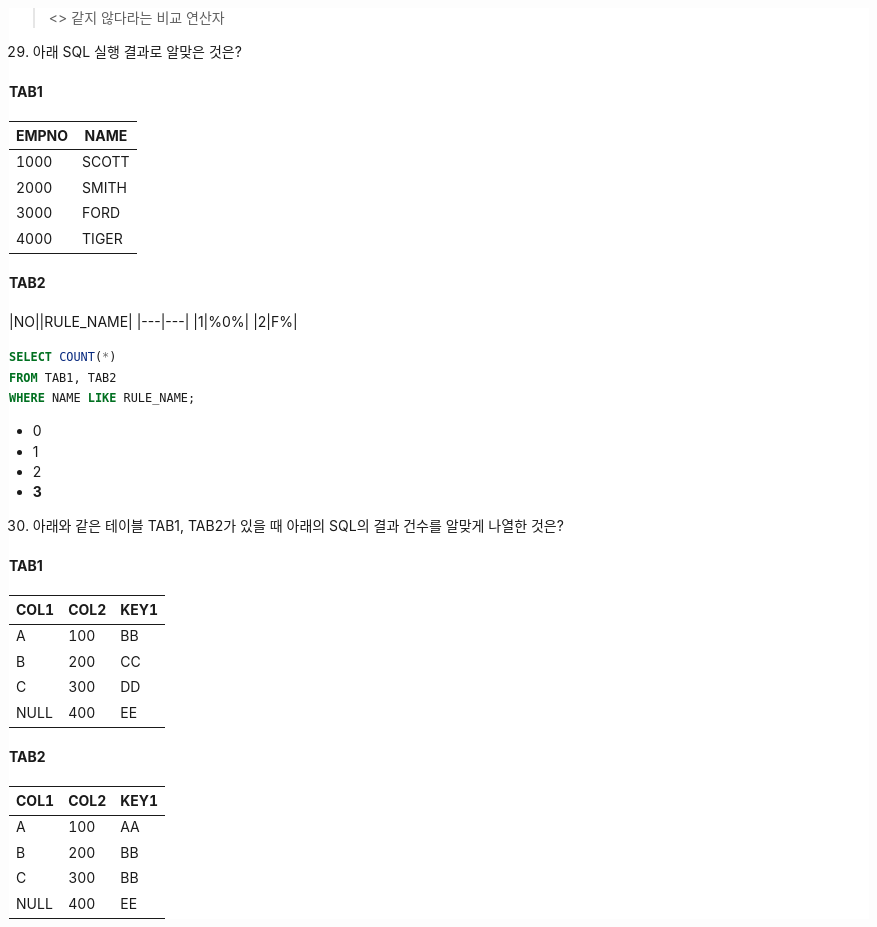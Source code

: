 > <> 같지 않다라는 비교 연산자

29. 아래 SQL 실행 결과로 알맞은 것은?
#### TAB1
|EMPNO|NAME|
|---|---|
|1000|SCOTT|
|2000|SMITH|
|3000|FORD|
|4000|TIGER|

#### TAB2
|NO||RULE_NAME|
|---|---|
|1|%0%|
|2|F%|

```SQL
SELECT COUNT(*)
FROM TAB1, TAB2
WHERE NAME LIKE RULE_NAME;
```

- 0
- 1
- 2
- **3**

30. 아래와 같은 테이블 TAB1, TAB2가 있을 때 아래의 SQL의 결과 건수를 알맞게 나열한 것은?
#### TAB1
|COL1|COL2|KEY1|
|---|---|---|
|A|100|BB|
|B|200|CC|
|C|300|DD|
|NULL|400|EE| 

#### TAB2
|COL1|COL2|KEY1|
|---|---|---|
|A|100|AA|
|B|200|BB|
|C|300|BB|
|NULL|400|EE|
